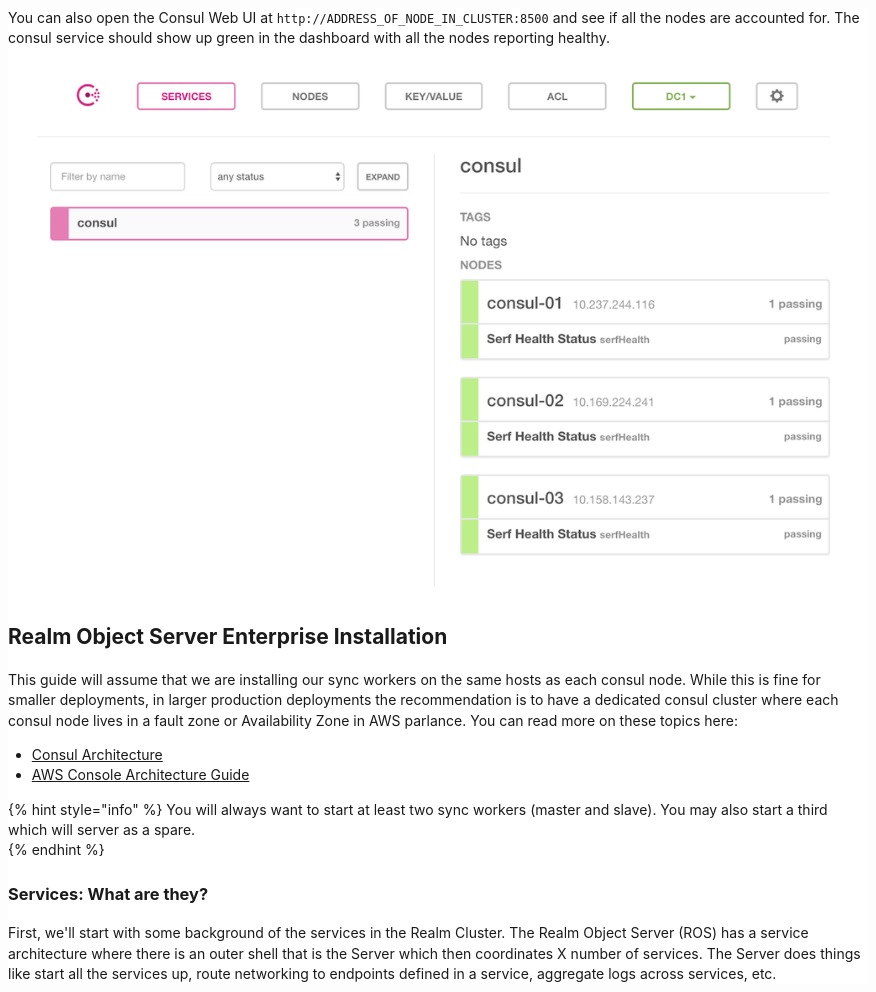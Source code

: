 You can also open the Consul Web UI at `http://ADDRESS_OF_NODE_IN_CLUSTER:8500` and see if all the nodes are accounted for. The consul service should show up green in the dashboard with all the nodes reporting healthy.

![Consul Dashboard](../../../.gitbook/assets/consul-health.png)

## Realm Object Server Enterprise Installation

This guide will assume that we are installing our sync workers on the same hosts as each consul node. While this is fine for smaller deployments, in larger production deployments the recommendation is to have a dedicated consul cluster where each consul node lives in a fault zone or Availability Zone in AWS parlance. You can read more on these topics here: 

* [Consul Architecture ](https://www.consul.io/docs/internals/architecture.html)
* [AWS Console Architecture Guide](https://aws.amazon.com/quickstart/architecture/consul/)

{% hint style="info" %}
You will always want to start at least two sync workers \(master and slave\).  You may also start a third which will server as a spare.  
{% endhint %}

### Services: What are they? 

First,  we'll start with some background of the services in the Realm Cluster. The Realm Object Server \(ROS\) has a service architecture where there is an outer shell that is the Server which then coordinates X number of services. The Server does things like start all the services up, route networking to endpoints defined in a service, aggregate logs across services, etc.  
